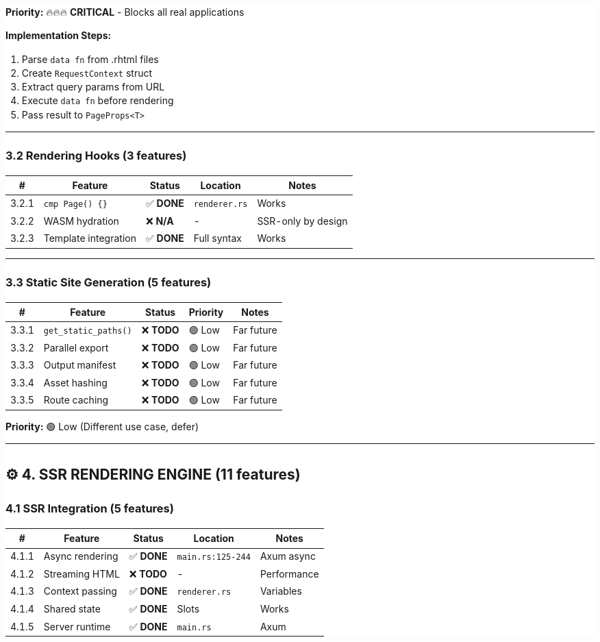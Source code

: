 **Priority:** 🔥🔥🔥 **CRITICAL** - Blocks all real applications

**Implementation Steps:**
1. Parse `data fn` from .rhtml files
2. Create `RequestContext` struct
3. Extract query params from URL
4. Execute `data fn` before rendering
5. Pass result to `PageProps<T>`

---

### 3.2 Rendering Hooks (3 features)

| # | Feature | Status | Location | Notes |
|---|---------|--------|----------|-------|
| 3.2.1 | `cmp Page() {}` | ✅ **DONE** | `renderer.rs` | Works |
| 3.2.2 | WASM hydration | ❌ **N/A** | - | SSR-only by design |
| 3.2.3 | Template integration | ✅ **DONE** | Full syntax | Works |

---

### 3.3 Static Site Generation (5 features)

| # | Feature | Status | Priority | Notes |
|---|---------|--------|----------|-------|
| 3.3.1 | `get_static_paths()` | ❌ **TODO** | 🟢 Low | Far future |
| 3.3.2 | Parallel export | ❌ **TODO** | 🟢 Low | Far future |
| 3.3.3 | Output manifest | ❌ **TODO** | 🟢 Low | Far future |
| 3.3.4 | Asset hashing | ❌ **TODO** | 🟢 Low | Far future |
| 3.3.5 | Route caching | ❌ **TODO** | 🟢 Low | Far future |

**Priority:** 🟢 Low (Different use case, defer)

---

## ⚙️ 4. SSR RENDERING ENGINE (11 features)

### 4.1 SSR Integration (5 features)

| # | Feature | Status | Location | Notes |
|---|---------|--------|----------|-------|
| 4.1.1 | Async rendering | ✅ **DONE** | `main.rs:125-244` | Axum async |
| 4.1.2 | Streaming HTML | ❌ **TODO** | - | Performance |
| 4.1.3 | Context passing | ✅ **DONE** | `renderer.rs` | Variables |
| 4.1.4 | Shared state | ✅ **DONE** | Slots | Works |
| 4.1.5 | Server runtime | ✅ **DONE** | `main.rs` | Axum |
